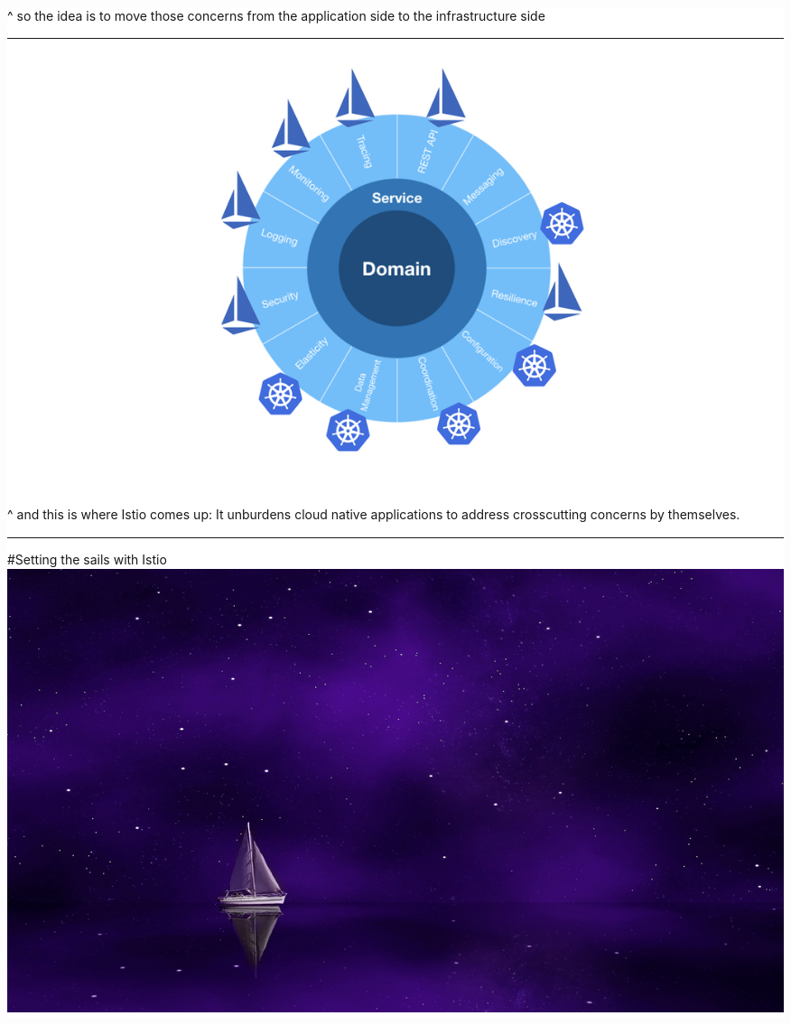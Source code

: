 ^ 
so the idea is to move those concerns from the application side to the infrastructure side

---

![](img/adersberger-istio-by-example/adersberger-istio-by-example.007.png)

^ 
and this is where Istio comes up:
It unburdens cloud native applications to address crosscutting concerns by themselves.

---
#Setting the sails with Istio
![](img/purple-3054804.jpg)
